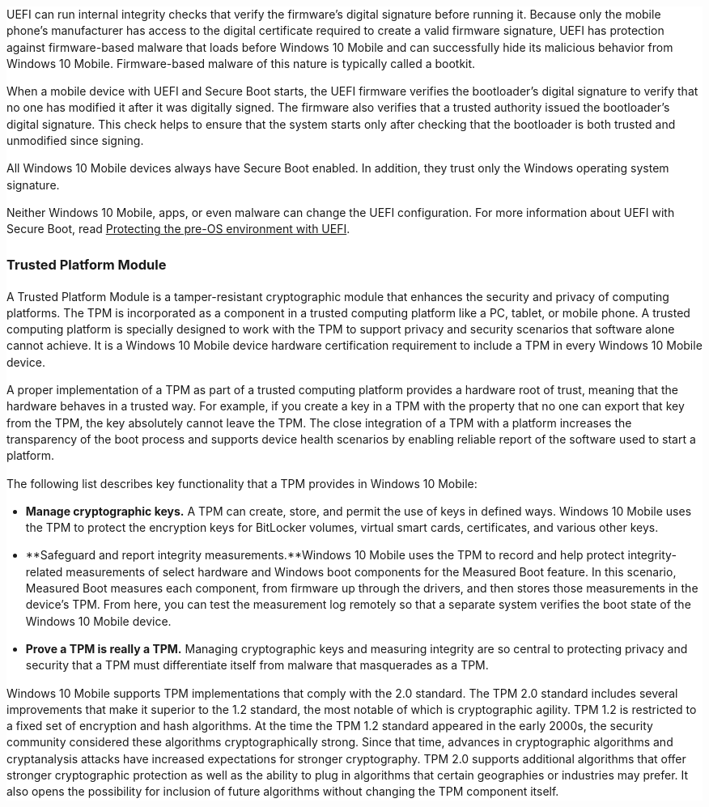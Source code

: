 UEFI can run internal integrity checks that verify the firmware’s digital signature before running it. Because only the mobile phone’s manufacturer has access to the digital certificate required to create a valid firmware signature, UEFI has protection against firmware-based malware that loads before Windows 10 Mobile and can successfully hide its malicious behavior from Windows 10 Mobile. Firmware-based malware of this nature is typically called a bootkit.

When a mobile device with UEFI and Secure Boot starts, the UEFI firmware verifies the bootloader’s digital signature to verify that no one has modified it after it was digitally signed. The firmware also verifies that a trusted authority issued the bootloader’s digital signature. This check helps to ensure that the system starts only after checking that the bootloader is both trusted and unmodified since signing.

All Windows 10 Mobile devices always have Secure Boot enabled. In addition, they trust only the Windows operating system signature.

Neither Windows 10 Mobile, apps, or even malware can change the UEFI configuration. For more information about UEFI with Secure Boot, read [Protecting the pre-OS environment with UEFI](http://go.microsoft.com/fwlink/p/?LinkId=722909).

### <a href="" id="trusted-platform-module--"></a>Trusted Platform Module

A Trusted Platform Module is a tamper-resistant cryptographic module that enhances the security and privacy of computing platforms. The TPM is incorporated as a component in a trusted computing platform like a PC, tablet, or mobile phone. A trusted computing platform is specially designed to work with the TPM to support privacy and security scenarios that software alone cannot achieve. It is a Windows 10 Mobile device hardware certification requirement to include a TPM in every Windows 10 Mobile device.

A proper implementation of a TPM as part of a trusted computing platform provides a hardware root of trust, meaning that the hardware behaves in a trusted way. For example, if you create a key in a TPM with the property that no one can export that key from the TPM, the key absolutely cannot leave the TPM. The close integration of a TPM with a platform increases the transparency of the boot process and supports device health scenarios by enabling reliable report of the software used to start a platform.

The following list describes key functionality that a TPM provides in Windows 10 Mobile:

-   **Manage cryptographic keys.** A TPM can create, store, and permit the use of keys in defined ways. Windows 10 Mobile uses the TPM to protect the encryption keys for BitLocker volumes, virtual smart cards, certificates, and various other keys.

-   **Safeguard and report integrity measurements.**Windows 10 Mobile uses the TPM to record and help protect integrity-related measurements of select hardware and Windows boot components for the Measured Boot feature. In this scenario, Measured Boot measures each component, from firmware up through the drivers, and then stores those measurements in the device’s TPM. From here, you can test the measurement log remotely so that a separate system verifies the boot state of the Windows 10 Mobile device.

-   **Prove a TPM is really a TPM.** Managing cryptographic keys and measuring integrity are so central to protecting privacy and security that a TPM must differentiate itself from malware that masquerades as a TPM.

Windows 10 Mobile supports TPM implementations that comply with the 2.0 standard. The TPM 2.0 standard includes several improvements that make it superior to the 1.2 standard, the most notable of which is cryptographic agility. TPM 1.2 is restricted to a fixed set of encryption and hash algorithms. At the time the TPM 1.2 standard appeared in the early 2000s, the security community considered these algorithms cryptographically strong. Since that time, advances in cryptographic algorithms and cryptanalysis attacks have increased expectations for stronger cryptography. TPM 2.0 supports additional algorithms that offer stronger cryptographic protection as well as the ability to plug in algorithms that certain geographies or industries may prefer. It also opens the possibility for inclusion of future algorithms without changing the TPM component itself.
